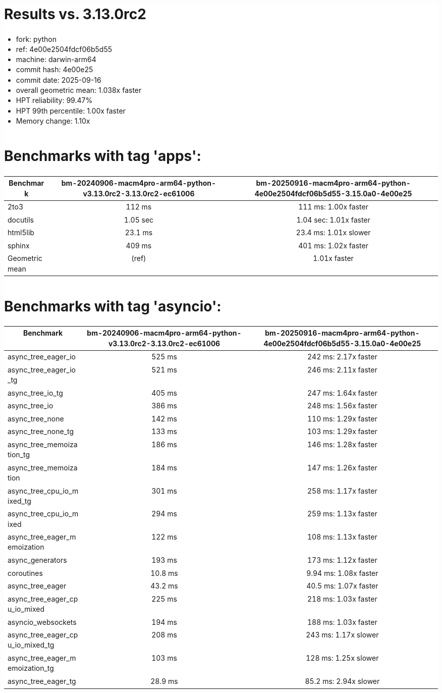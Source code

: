 # Results vs. 3.13.0rc2

- fork: python
- ref: 4e00e2504fdcf06b5d55
- machine: darwin-arm64
- commit hash: 4e00e25
- commit date: 2025-09-16
- overall geometric mean: 1.038x faster
- HPT reliability: 99.47%
- HPT 99th percentile: 1.00x faster
- Memory change: 1.10x

Benchmarks with tag 'apps':
===========================

| Benchmark      | bm-20240906-macm4pro-arm64-python-v3.13.0rc2-3.13.0rc2-ec61006 | bm-20250916-macm4pro-arm64-python-4e00e2504fdcf06b5d55-3.15.0a0-4e00e25 |
|----------------|:--------------------------------------------------------------:|:-----------------------------------------------------------------------:|
| 2to3           | 112 ms                                                         | 111 ms: 1.00x faster                                                    |
| docutils       | 1.05 sec                                                       | 1.04 sec: 1.01x faster                                                  |
| html5lib       | 23.1 ms                                                        | 23.4 ms: 1.01x slower                                                   |
| sphinx         | 409 ms                                                         | 401 ms: 1.02x faster                                                    |
| Geometric mean | (ref)                                                          | 1.01x faster                                                            |

Benchmarks with tag 'asyncio':
==============================

| Benchmark                        | bm-20240906-macm4pro-arm64-python-v3.13.0rc2-3.13.0rc2-ec61006 | bm-20250916-macm4pro-arm64-python-4e00e2504fdcf06b5d55-3.15.0a0-4e00e25 |
|----------------------------------|:--------------------------------------------------------------:|:-----------------------------------------------------------------------:|
| async_tree_eager_io              | 525 ms                                                         | 242 ms: 2.17x faster                                                    |
| async_tree_eager_io_tg           | 521 ms                                                         | 246 ms: 2.11x faster                                                    |
| async_tree_io_tg                 | 405 ms                                                         | 247 ms: 1.64x faster                                                    |
| async_tree_io                    | 386 ms                                                         | 248 ms: 1.56x faster                                                    |
| async_tree_none                  | 142 ms                                                         | 110 ms: 1.29x faster                                                    |
| async_tree_none_tg               | 133 ms                                                         | 103 ms: 1.29x faster                                                    |
| async_tree_memoization_tg        | 186 ms                                                         | 146 ms: 1.28x faster                                                    |
| async_tree_memoization           | 184 ms                                                         | 147 ms: 1.26x faster                                                    |
| async_tree_cpu_io_mixed_tg       | 301 ms                                                         | 258 ms: 1.17x faster                                                    |
| async_tree_cpu_io_mixed          | 294 ms                                                         | 259 ms: 1.13x faster                                                    |
| async_tree_eager_memoization     | 122 ms                                                         | 108 ms: 1.13x faster                                                    |
| async_generators                 | 193 ms                                                         | 173 ms: 1.12x faster                                                    |
| coroutines                       | 10.8 ms                                                        | 9.94 ms: 1.08x faster                                                   |
| async_tree_eager                 | 43.2 ms                                                        | 40.5 ms: 1.07x faster                                                   |
| async_tree_eager_cpu_io_mixed    | 225 ms                                                         | 218 ms: 1.03x faster                                                    |
| asyncio_websockets               | 194 ms                                                         | 188 ms: 1.03x faster                                                    |
| async_tree_eager_cpu_io_mixed_tg | 208 ms                                                         | 243 ms: 1.17x slower                                                    |
| async_tree_eager_memoization_tg  | 103 ms                                                         | 128 ms: 1.25x slower                                                    |
| async_tree_eager_tg              | 28.9 ms                                                        | 85.2 ms: 2.94x slower                                                   |